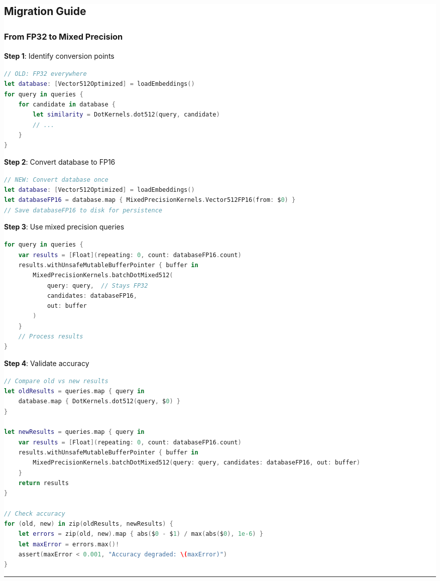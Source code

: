 
## Migration Guide

### From FP32 to Mixed Precision

**Step 1**: Identify conversion points
```swift
// OLD: FP32 everywhere
let database: [Vector512Optimized] = loadEmbeddings()
for query in queries {
    for candidate in database {
        let similarity = DotKernels.dot512(query, candidate)
        // ...
    }
}
```

**Step 2**: Convert database to FP16
```swift
// NEW: Convert database once
let database: [Vector512Optimized] = loadEmbeddings()
let databaseFP16 = database.map { MixedPrecisionKernels.Vector512FP16(from: $0) }
// Save databaseFP16 to disk for persistence
```

**Step 3**: Use mixed precision queries
```swift
for query in queries {
    var results = [Float](repeating: 0, count: databaseFP16.count)
    results.withUnsafeMutableBufferPointer { buffer in
        MixedPrecisionKernels.batchDotMixed512(
            query: query,  // Stays FP32
            candidates: databaseFP16,
            out: buffer
        )
    }
    // Process results
}
```

**Step 4**: Validate accuracy
```swift
// Compare old vs new results
let oldResults = queries.map { query in
    database.map { DotKernels.dot512(query, $0) }
}

let newResults = queries.map { query in
    var results = [Float](repeating: 0, count: databaseFP16.count)
    results.withUnsafeMutableBufferPointer { buffer in
        MixedPrecisionKernels.batchDotMixed512(query: query, candidates: databaseFP16, out: buffer)
    }
    return results
}

// Check accuracy
for (old, new) in zip(oldResults, newResults) {
    let errors = zip(old, new).map { abs($0 - $1) / max(abs($0), 1e-6) }
    let maxError = errors.max()!
    assert(maxError < 0.001, "Accuracy degraded: \(maxError)")
}
```

---